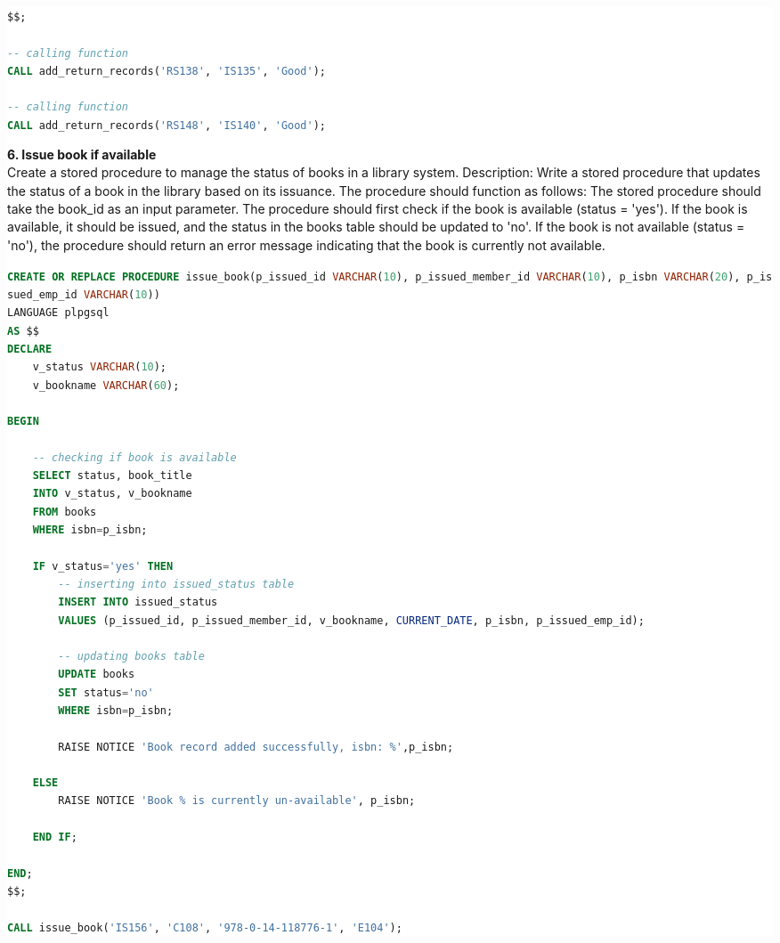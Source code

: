 ```sql
$$;

-- calling function 
CALL add_return_records('RS138', 'IS135', 'Good');

-- calling function 
CALL add_return_records('RS148', 'IS140', 'Good');
```

**6. Issue book if available**  
Create a stored procedure to manage the status of books in a library system.
Description:
Write a stored procedure that updates the status of a book in the library based on its issuance. The procedure should function as follows:
The stored procedure should take the book_id as an input parameter.
The procedure should first check if the book is available (status = 'yes').
If the book is available, it should be issued, and the status in the books table should be updated to 'no'.
If the book is not available (status = 'no'), the procedure should return an error message indicating that the book is currently not available.

```sql
CREATE OR REPLACE PROCEDURE issue_book(p_issued_id VARCHAR(10), p_issued_member_id VARCHAR(10), p_isbn VARCHAR(20), p_issued_emp_id VARCHAR(10))
LANGUAGE plpgsql
AS $$
DECLARE
	v_status VARCHAR(10);
	v_bookname VARCHAR(60);

BEGIN

	-- checking if book is available
	SELECT status, book_title
	INTO v_status, v_bookname
	FROM books
	WHERE isbn=p_isbn;

	IF v_status='yes' THEN
		-- inserting into issued_status table
		INSERT INTO issued_status
		VALUES (p_issued_id, p_issued_member_id, v_bookname, CURRENT_DATE, p_isbn, p_issued_emp_id);

		-- updating books table
		UPDATE books
		SET status='no'
		WHERE isbn=p_isbn;
		
		RAISE NOTICE 'Book record added successfully, isbn: %',p_isbn;

	ELSE
		RAISE NOTICE 'Book % is currently un-available', p_isbn;
	
	END IF;

END;
$$;

CALL issue_book('IS156', 'C108', '978-0-14-118776-1', 'E104');
```
